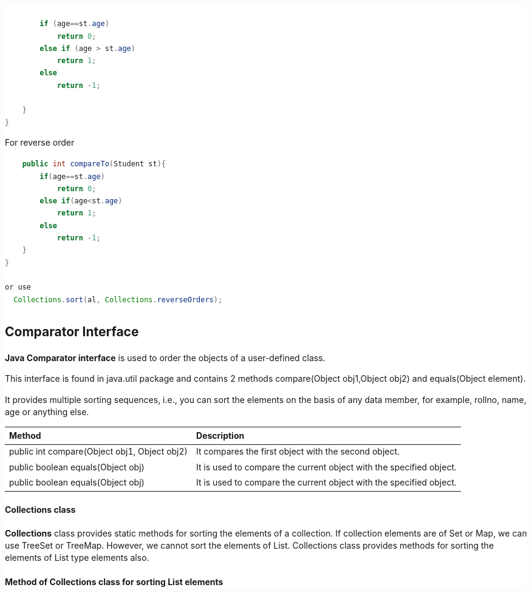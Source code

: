 ```java

        if (age==st.age)
            return 0;
        else if (age > st.age)
            return 1;
        else
            return -1;

    }
}
```

For reverse order

```java
    public int compareTo(Student st){
        if(age==st.age)
            return 0;
        else if(age<st.age)
            return 1;
        else
            return -1;
    }
}    

or use
  Collections.sort(al, Collections.reverseOrders);
```

## Comparator Interface

**Java Comparator interface** is used to order the objects of a user-defined class.

This interface is found in java.util package and contains 2 methods compare(Object obj1,Object obj2) and equals(Object element).

It provides multiple sorting sequences, i.e., you can sort the elements on the basis of any data member, for example, rollno, name, age or anything else.

| Method                                       | Description                                                  |
| :------------------------------------------- | :----------------------------------------------------------- |
| public int compare(Object obj1, Object obj2) | It compares the first object with the second object.         |
| public boolean equals(Object obj)            | It is used to compare the current object with the specified object. |
| public boolean equals(Object obj)            | It is used to compare the current object with the specified object. |

#### Collections class

**Collections** class provides static methods for sorting the elements of a collection. If collection elements are of Set or Map, we can use TreeSet or TreeMap. However, we cannot sort the elements of List. Collections class provides methods for sorting the elements of List type elements also.

#### Method of Collections class for sorting List elements
